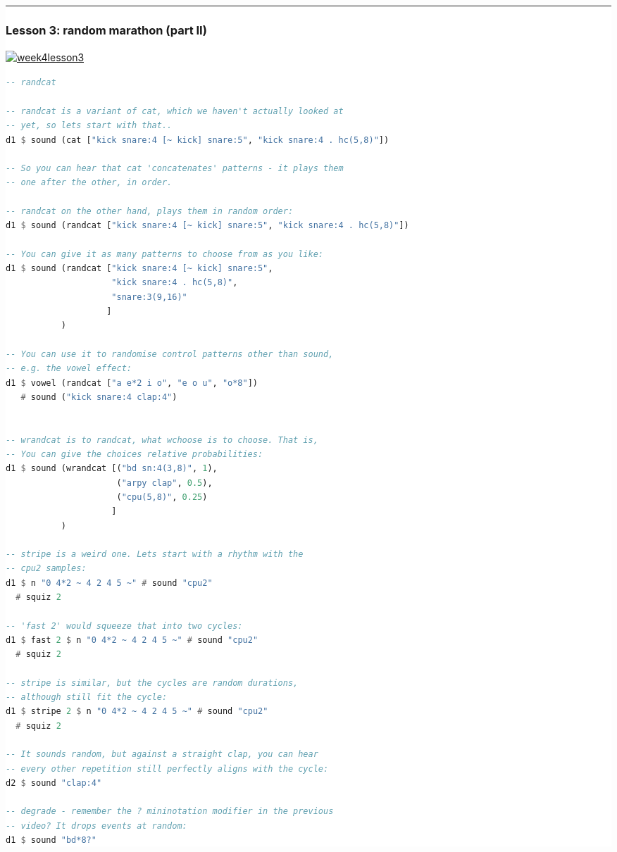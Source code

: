 ```haskell
```

-----

### Lesson 3: random marathon (part II)

[![week4lesson3](https://img.youtube.com/vi/nRMWkKTjsRk/0.jpg)](https://www.youtube.com/watch?v=nRMWkKTjsRk)

```haskell
-- randcat

-- randcat is a variant of cat, which we haven't actually looked at
-- yet, so lets start with that..
d1 $ sound (cat ["kick snare:4 [~ kick] snare:5", "kick snare:4 . hc(5,8)"])

-- So you can hear that cat 'concatenates' patterns - it plays them
-- one after the other, in order.

-- randcat on the other hand, plays them in random order:
d1 $ sound (randcat ["kick snare:4 [~ kick] snare:5", "kick snare:4 . hc(5,8)"])

-- You can give it as many patterns to choose from as you like:
d1 $ sound (randcat ["kick snare:4 [~ kick] snare:5",
                     "kick snare:4 . hc(5,8)",
                     "snare:3(9,16)"
                    ]
           )

-- You can use it to randomise control patterns other than sound,
-- e.g. the vowel effect:
d1 $ vowel (randcat ["a e*2 i o", "e o u", "o*8"])
   # sound ("kick snare:4 clap:4")


-- wrandcat is to randcat, what wchoose is to choose. That is,
-- You can give the choices relative probabilities:
d1 $ sound (wrandcat [("bd sn:4(3,8)", 1),
                      ("arpy clap", 0.5),
                      ("cpu(5,8)", 0.25)
                     ]
           )

-- stripe is a weird one. Lets start with a rhythm with the
-- cpu2 samples:
d1 $ n "0 4*2 ~ 4 2 4 5 ~" # sound "cpu2"
  # squiz 2

-- 'fast 2' would squeeze that into two cycles:
d1 $ fast 2 $ n "0 4*2 ~ 4 2 4 5 ~" # sound "cpu2"
  # squiz 2

-- stripe is similar, but the cycles are random durations,
-- although still fit the cycle:
d1 $ stripe 2 $ n "0 4*2 ~ 4 2 4 5 ~" # sound "cpu2"
  # squiz 2

-- It sounds random, but against a straight clap, you can hear
-- every other repetition still perfectly aligns with the cycle:
d2 $ sound "clap:4"

-- degrade - remember the ? mininotation modifier in the previous
-- video? It drops events at random:
d1 $ sound "bd*8?"
```